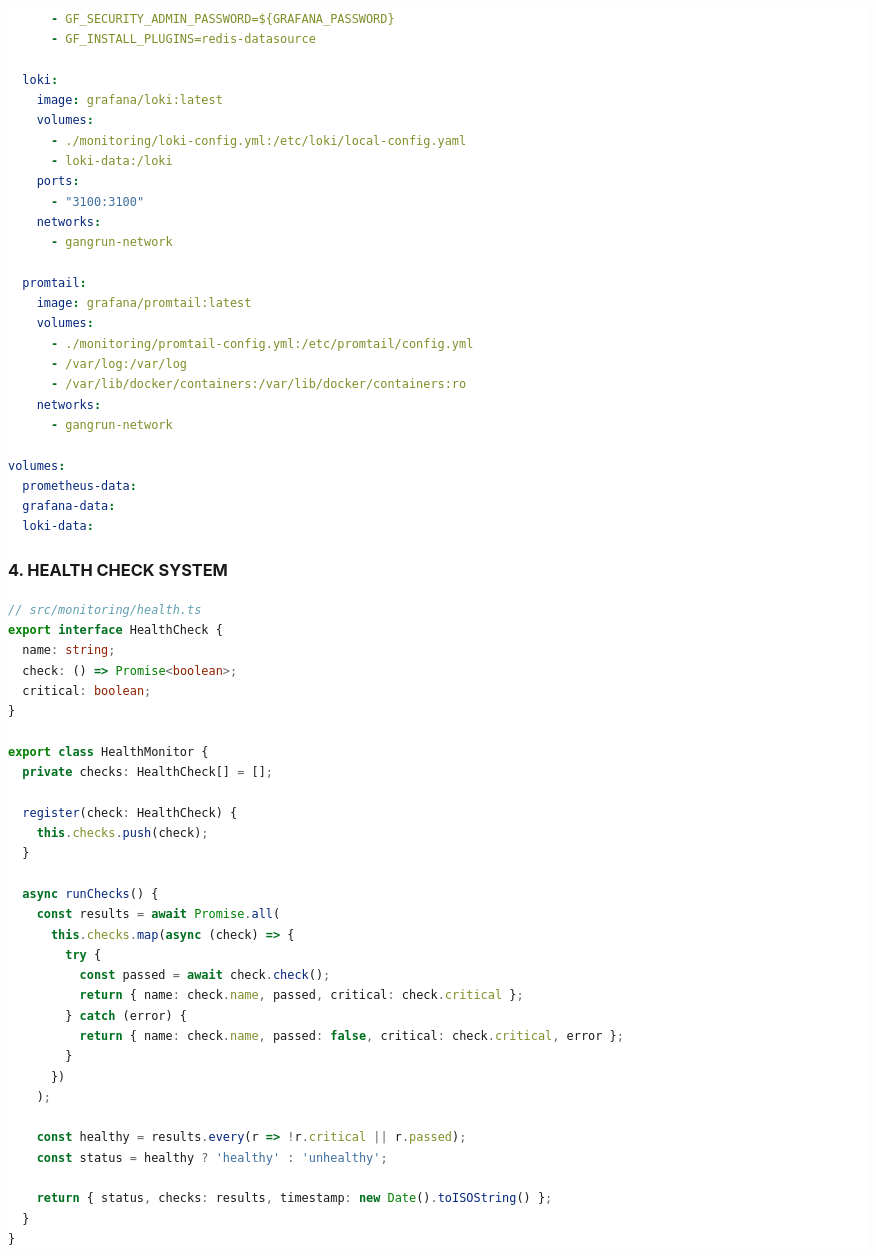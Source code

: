 ```yaml
      - GF_SECURITY_ADMIN_PASSWORD=${GRAFANA_PASSWORD}
      - GF_INSTALL_PLUGINS=redis-datasource

  loki:
    image: grafana/loki:latest
    volumes:
      - ./monitoring/loki-config.yml:/etc/loki/local-config.yaml
      - loki-data:/loki
    ports:
      - "3100:3100"
    networks:
      - gangrun-network

  promtail:
    image: grafana/promtail:latest
    volumes:
      - ./monitoring/promtail-config.yml:/etc/promtail/config.yml
      - /var/log:/var/log
      - /var/lib/docker/containers:/var/lib/docker/containers:ro
    networks:
      - gangrun-network

volumes:
  prometheus-data:
  grafana-data:
  loki-data:
```

### 4. HEALTH CHECK SYSTEM
```typescript
// src/monitoring/health.ts
export interface HealthCheck {
  name: string;
  check: () => Promise<boolean>;
  critical: boolean;
}

export class HealthMonitor {
  private checks: HealthCheck[] = [];
  
  register(check: HealthCheck) {
    this.checks.push(check);
  }
  
  async runChecks() {
    const results = await Promise.all(
      this.checks.map(async (check) => {
        try {
          const passed = await check.check();
          return { name: check.name, passed, critical: check.critical };
        } catch (error) {
          return { name: check.name, passed: false, critical: check.critical, error };
        }
      })
    );
    
    const healthy = results.every(r => !r.critical || r.passed);
    const status = healthy ? 'healthy' : 'unhealthy';
    
    return { status, checks: results, timestamp: new Date().toISOString() };
  }
}

```